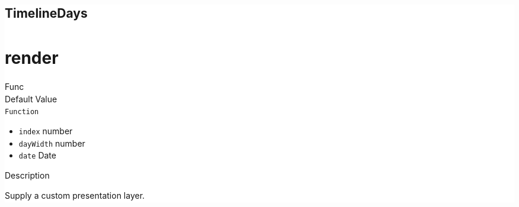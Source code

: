 </div>
<div className="rn-fw-code rn-fw-md">


</div>
</div>



<div className="rn-fw-row" id="timeline-days">
<div className="rn-fw-copy rn-fw-md">

## TimelineDays

<div className="rn-fw-api">
  <div className="rn-fw-api-header">
    <h1 className="rn-fw-api-title">render</h1>
    <Badge color="supa" colorVariant="faded" size="small">Func</Badge>
  </div>
  <div className="rn-fw-api-body">
    <div className="rn-fw-api-row">
      <div className="rn-fw-api-item">Default Value</div>
      <div className="rn-fw-api-value"><code>Function</code>
        <ul className="rn-fw-api-value-list">
          <li className="rn-fw-api-value-item">
            <code className="rn-fw-api-value-name">index</code>
            <span className="rn-fw-api-value-type">number</span>
          </li>
          <li className="rn-fw-api-value-item">
            <code className="rn-fw-api-value-name">dayWidth</code>
            <span className="rn-fw-api-value-type">number</span>
          </li>
          <li className="rn-fw-api-value-item">
            <code className="rn-fw-api-value-name">date</code>
            <span className="rn-fw-api-value-type">Date</span>
          </li>          
        </ul>
      </div>
    </div>
    <div className="rn-fw-api-row">
      <div className="rn-fw-api-item">Description</div>
      <p className="rn-fw-api-value">Supply a custom presentation layer.</p>
    </div>
  </div>
</div>

</div>
<div className="rn-fw-code rn-fw-md">


</div>
</div>


<div className="rn-fw-row" id="timeline-hours">
<div className="rn-fw-copy rn-fw-md">
